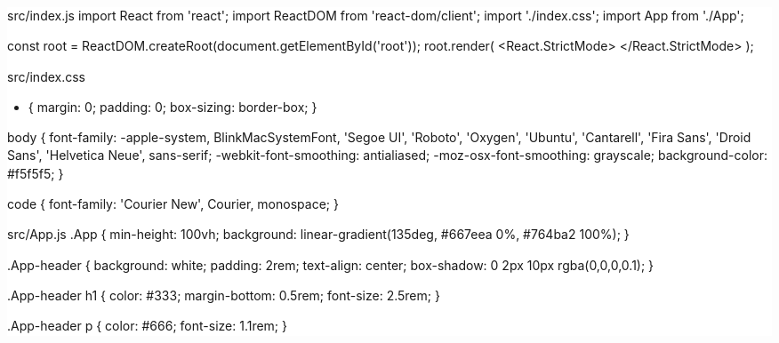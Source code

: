 src/index.js
import React from 'react';
import ReactDOM from 'react-dom/client';
import './index.css';
import App from './App';

const root = ReactDOM.createRoot(document.getElementById('root'));
root.render(
  <React.StrictMode>
    <App />
  </React.StrictMode>
);


src/index.css
* {
  margin: 0;
  padding: 0;
  box-sizing: border-box;
}

body {
  font-family: -apple-system, BlinkMacSystemFont, 'Segoe UI', 'Roboto', 'Oxygen',
    'Ubuntu', 'Cantarell', 'Fira Sans', 'Droid Sans', 'Helvetica Neue',
    sans-serif;
  -webkit-font-smoothing: antialiased;
  -moz-osx-font-smoothing: grayscale;
  background-color: #f5f5f5;
}

code {
  font-family: 'Courier New', Courier, monospace;
}

src/App.js
.App {
  min-height: 100vh;
  background: linear-gradient(135deg, #667eea 0%, #764ba2 100%);
}

.App-header {
  background: white;
  padding: 2rem;
  text-align: center;
  box-shadow: 0 2px 10px rgba(0,0,0,0.1);
}

.App-header h1 {
  color: #333;
  margin-bottom: 0.5rem;
  font-size: 2.5rem;
}

.App-header p {
  color: #666;
  font-size: 1.1rem;
}
